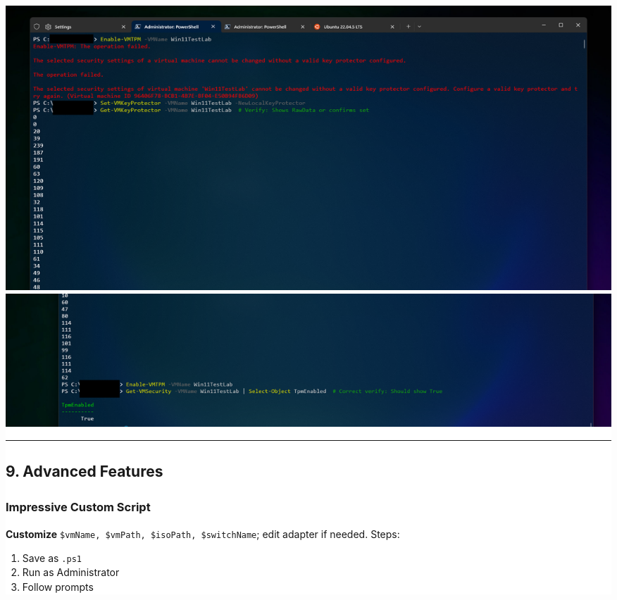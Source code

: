  ![git-branch-fix](screenshots/35.png)  
 ![slmgr](screenshots/36.png)

---

## 9. Advanced Features

### Impressive Custom Script

**Customize** `$vmName, $vmPath, $isoPath, $switchName`; edit adapter if needed. Steps:  
1. Save as `.ps1`  
2. Run as Administrator  
3. Follow prompts

